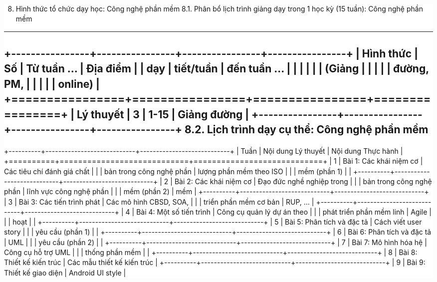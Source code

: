 8. Hình thức tổ chức dạy học: Công nghệ phần mềm
8.1. Phân bổ lịch trình giảng dạy trong 1 học kỳ (15 tuần): Công nghệ phần mềm
------------------------------------------------------------------------------
+----------------+----------------+----------------+----------------+
| Hình thức    | Số           | Từ tuần ...  | Địa điểm   |
| dạy          | tiết/tuần    | đến tuần ... |                |
|                |                |                | (Giảng       |
|                |                |                | đường, PM,     |
|                |                |                | online)      |
+================+================+================+================+
| Lý thuyết      | 3              | 1-15           | Giảng đường    |
+----------------+----------------+----------------+----------------+
8.2. Lịch trình dạy cụ thể: Công nghệ phần mềm
----------------------------------------------
+----------+----------------------------+----------------------------+
| Tuần | Nội dung Lý thuyết     | Nội dung Thực hành     |
+==========+============================+============================+
| 1        | Bài 1: Các khái niệm cơ    | Các tiêu chí đánh giá chất |
|          | bản trong công nghệ phần   | lượng phần mềm theo ISO    |
|          | mềm (phần 1)               |                            |
+----------+----------------------------+----------------------------+
| 2        | Bài 2: Các khái niệm cơ    | Đạo đức nghề nghiệp trong  |
|          | bản trong công nghệ phần   | lĩnh vực công nghệ phần    |
|          | mềm (phần 2)               | mềm                        |
+----------+----------------------------+----------------------------+
| 3        | Bài 3: Các tiến trình phát | Các mô hình CBSD, SOA,     |
|          | triển phần mềm cơ bản      | RUP, ...                   |
+----------+----------------------------+----------------------------+
| 4        | Bài 4: Một số tiến trình   | Công cụ quản lý dự án theo |
|          | phát triển phần mềm linh   | Agile                      |
|          | hoạt                       |                            |
+----------+----------------------------+----------------------------+
| 5        | Bài 5: Phân tích và đặc tả | Cách viết user story       |
|          | yêu cầu (phần 1)           |                            |
+----------+----------------------------+----------------------------+
| 6        | Bài 6: Phân tích và đặc tả | UML                        |
|          | yêu cầu (phần 2)           |                            |
+----------+----------------------------+----------------------------+
| 7        | Bài 7: Mô hình hóa hệ      | Công cụ hỗ trợ UML         |
|          | thống phần mềm             |                            |
+----------+----------------------------+----------------------------+
| 8        | Bài 8: Thiết kế kiến trúc  | Các mẫu thiết kế kiến trúc |
+----------+----------------------------+----------------------------+
| 9        | Bài 9: Thiết kế giao diện  | Android UI style           |